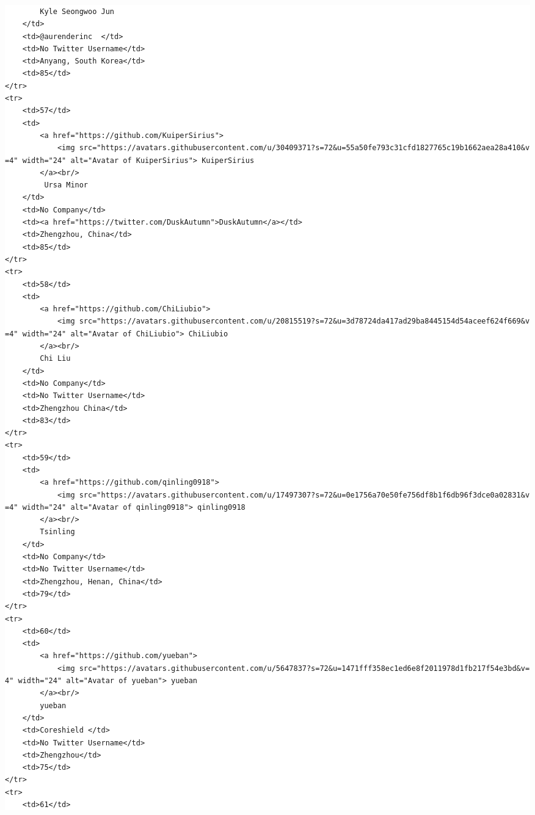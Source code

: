 			Kyle Seongwoo Jun
		</td>
		<td>@aurenderinc  </td>
		<td>No Twitter Username</td>
		<td>Anyang, South Korea</td>
		<td>85</td>
	</tr>
	<tr>
		<td>57</td>
		<td>
			<a href="https://github.com/KuiperSirius">
				<img src="https://avatars.githubusercontent.com/u/30409371?s=72&u=55a50fe793c31cfd1827765c19b1662aea28a410&v=4" width="24" alt="Avatar of KuiperSirius"> KuiperSirius
			</a><br/>
			 Ursa Minor
		</td>
		<td>No Company</td>
		<td><a href="https://twitter.com/DuskAutumn">DuskAutumn</a></td>
		<td>Zhengzhou, China</td>
		<td>85</td>
	</tr>
	<tr>
		<td>58</td>
		<td>
			<a href="https://github.com/ChiLiubio">
				<img src="https://avatars.githubusercontent.com/u/20815519?s=72&u=3d78724da417ad29ba8445154d54aceef624f669&v=4" width="24" alt="Avatar of ChiLiubio"> ChiLiubio
			</a><br/>
			Chi Liu
		</td>
		<td>No Company</td>
		<td>No Twitter Username</td>
		<td>Zhengzhou China</td>
		<td>83</td>
	</tr>
	<tr>
		<td>59</td>
		<td>
			<a href="https://github.com/qinling0918">
				<img src="https://avatars.githubusercontent.com/u/17497307?s=72&u=0e1756a70e50fe756df8b1f6db96f3dce0a02831&v=4" width="24" alt="Avatar of qinling0918"> qinling0918
			</a><br/>
			Tsinling
		</td>
		<td>No Company</td>
		<td>No Twitter Username</td>
		<td>Zhengzhou, Henan, China</td>
		<td>79</td>
	</tr>
	<tr>
		<td>60</td>
		<td>
			<a href="https://github.com/yueban">
				<img src="https://avatars.githubusercontent.com/u/5647837?s=72&u=1471fff358ec1ed6e8f2011978d1fb217f54e3bd&v=4" width="24" alt="Avatar of yueban"> yueban
			</a><br/>
			yueban
		</td>
		<td>Coreshield </td>
		<td>No Twitter Username</td>
		<td>Zhengzhou</td>
		<td>75</td>
	</tr>
	<tr>
		<td>61</td>